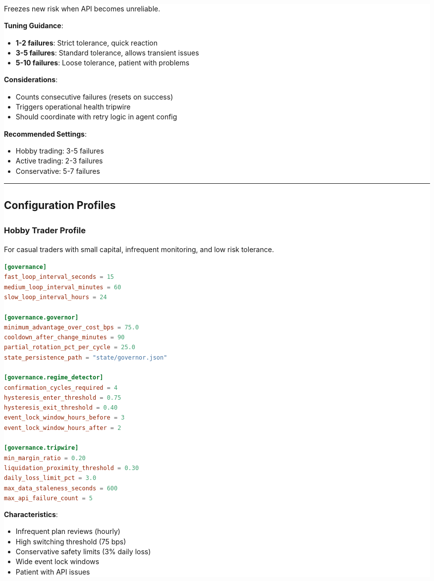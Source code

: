 Freezes new risk when API becomes unreliable.

**Tuning Guidance**:
- **1-2 failures**: Strict tolerance, quick reaction
- **3-5 failures**: Standard tolerance, allows transient issues
- **5-10 failures**: Loose tolerance, patient with problems

**Considerations**:
- Counts consecutive failures (resets on success)
- Triggers operational health tripwire
- Should coordinate with retry logic in agent config

**Recommended Settings**:
- Hobby trading: 3-5 failures
- Active trading: 2-3 failures
- Conservative: 5-7 failures

---

## Configuration Profiles

### Hobby Trader Profile

For casual traders with small capital, infrequent monitoring, and low risk tolerance.

```toml
[governance]
fast_loop_interval_seconds = 15
medium_loop_interval_minutes = 60
slow_loop_interval_hours = 24

[governance.governor]
minimum_advantage_over_cost_bps = 75.0
cooldown_after_change_minutes = 90
partial_rotation_pct_per_cycle = 25.0
state_persistence_path = "state/governor.json"

[governance.regime_detector]
confirmation_cycles_required = 4
hysteresis_enter_threshold = 0.75
hysteresis_exit_threshold = 0.40
event_lock_window_hours_before = 3
event_lock_window_hours_after = 2

[governance.tripwire]
min_margin_ratio = 0.20
liquidation_proximity_threshold = 0.30
daily_loss_limit_pct = 3.0
max_data_staleness_seconds = 600
max_api_failure_count = 5
```

**Characteristics**:
- Infrequent plan reviews (hourly)
- High switching threshold (75 bps)
- Conservative safety limits (3% daily loss)
- Wide event lock windows
- Patient with API issues

